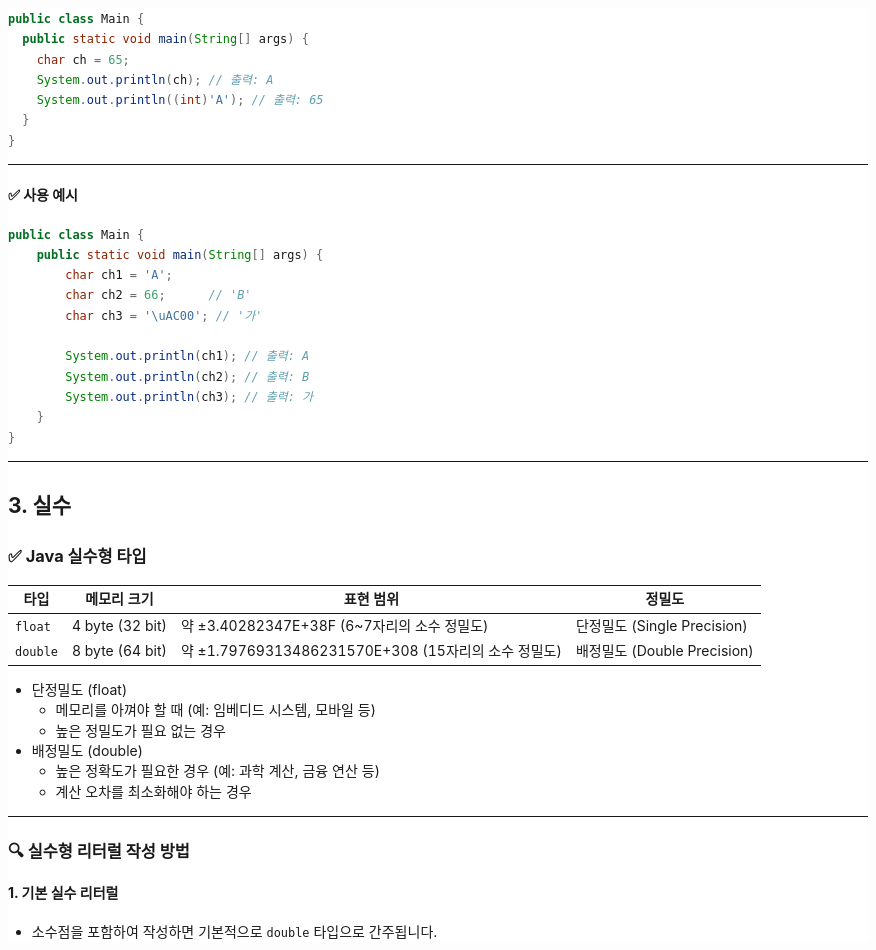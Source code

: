 ```java
public class Main {
  public static void main(String[] args) {
    char ch = 65;
    System.out.println(ch); // 출력: A
    System.out.println((int)'A'); // 출력: 65
  }
}
```

---

#### ✅ 사용 예시

```java
public class Main {
    public static void main(String[] args) {
        char ch1 = 'A';
        char ch2 = 66;      // 'B'
        char ch3 = '\uAC00'; // '가'

        System.out.println(ch1); // 출력: A
        System.out.println(ch2); // 출력: B
        System.out.println(ch3); // 출력: 가
    }
}
```

---

## 3. 실수
### ✅ Java 실수형 타입

| 타입   | 메모리 크기 | 표현 범위                                                      | 정밀도 |
|--------|------------|----------------------------------------------------------------|-------|
| `float`  | 4 byte (32 bit) | 약 ±3.40282347E+38F (6~7자리의 소수 정밀도)                    | 단정밀도 (Single Precision) |
| `double` | 8 byte (64 bit) | 약 ±1.79769313486231570E+308 (15자리의 소수 정밀도)            | 배정밀도 (Double Precision) |

* 단정밀도 (float)
  * 메모리를 아껴야 할 때 (예: 임베디드 시스템, 모바일 등)
  * 높은 정밀도가 필요 없는 경우
* 배정밀도 (double)
  * 높은 정확도가 필요한 경우 (예: 과학 계산, 금융 연산 등)
  * 계산 오차를 최소화해야 하는 경우

---

### 🔍 실수형 리터럴 작성 방법

#### 1. 기본 실수 리터럴
- 소수점을 포함하여 작성하면 기본적으로 `double` 타입으로 간주됩니다.
